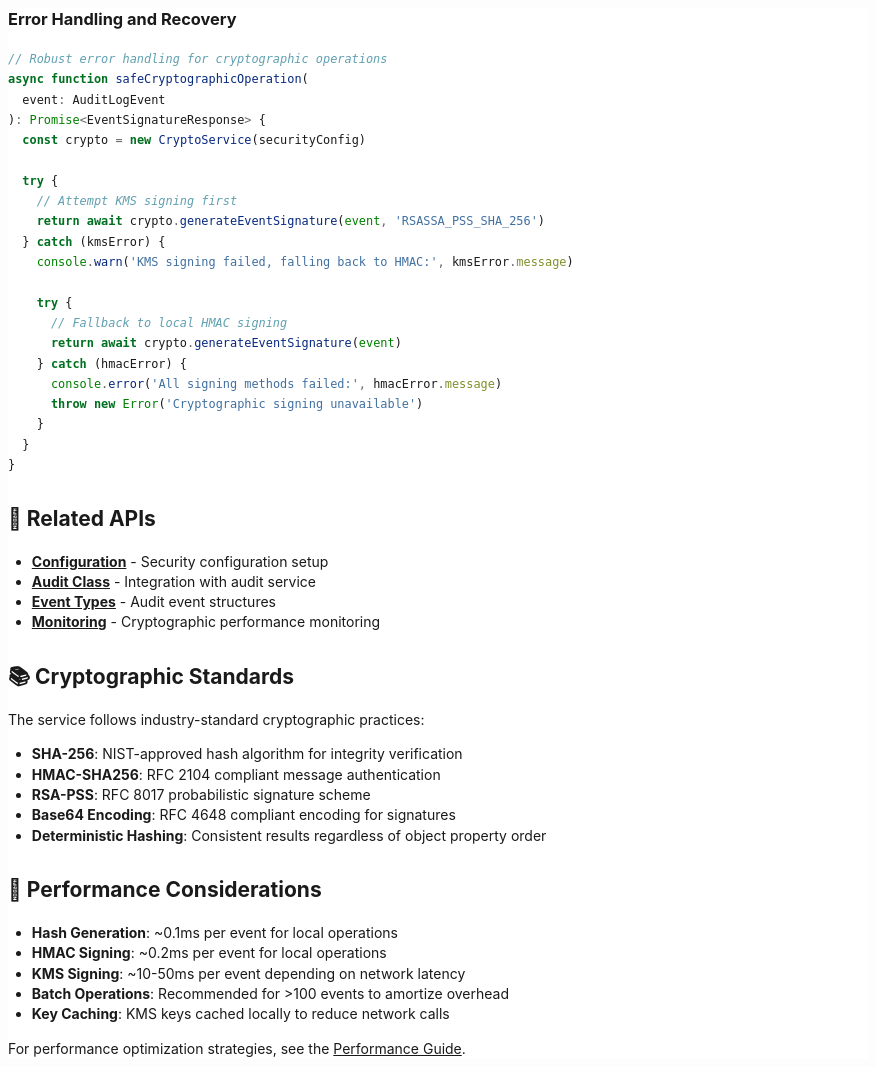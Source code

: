 ### Error Handling and Recovery

```typescript
// Robust error handling for cryptographic operations
async function safeCryptographicOperation(
  event: AuditLogEvent
): Promise<EventSignatureResponse> {
  const crypto = new CryptoService(securityConfig)
  
  try {
    // Attempt KMS signing first
    return await crypto.generateEventSignature(event, 'RSASSA_PSS_SHA_256')
  } catch (kmsError) {
    console.warn('KMS signing failed, falling back to HMAC:', kmsError.message)
    
    try {
      // Fallback to local HMAC signing
      return await crypto.generateEventSignature(event)
    } catch (hmacError) {
      console.error('All signing methods failed:', hmacError.message)
      throw new Error('Cryptographic signing unavailable')
    }
  }
}
```

## 🔗 Related APIs

- **[Configuration](./configuration.md)** - Security configuration setup
- **[Audit Class](./audit-class.md)** - Integration with audit service
- **[Event Types](./event-types.md)** - Audit event structures
- **[Monitoring](./monitoring.md)** - Cryptographic performance monitoring

## 📚 Cryptographic Standards

The service follows industry-standard cryptographic practices:

- **SHA-256**: NIST-approved hash algorithm for integrity verification
- **HMAC-SHA256**: RFC 2104 compliant message authentication
- **RSA-PSS**: RFC 8017 probabilistic signature scheme
- **Base64 Encoding**: RFC 4648 compliant encoding for signatures
- **Deterministic Hashing**: Consistent results regardless of object property order

## 🔧 Performance Considerations

- **Hash Generation**: ~0.1ms per event for local operations
- **HMAC Signing**: ~0.2ms per event for local operations  
- **KMS Signing**: ~10-50ms per event depending on network latency
- **Batch Operations**: Recommended for >100 events to amortize overhead
- **Key Caching**: KMS keys cached locally to reduce network calls

For performance optimization strategies, see the [Performance Guide](../guides/performance-optimization.md).